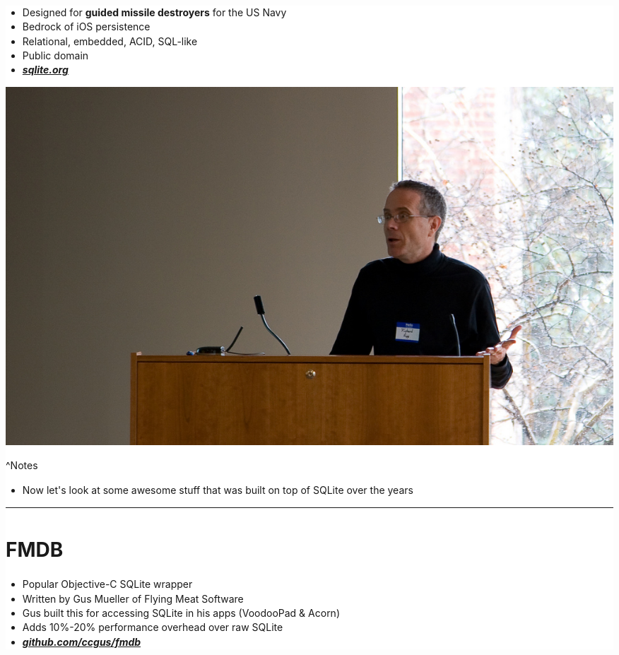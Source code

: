 * Designed for **guided missile destroyers** for the US Navy
* Bedrock of iOS persistence
* Relational, embedded, ACID, SQL-like
* Public domain
* _**[sqlite.org](http://www.sqlite.org)**_

![](media/hipp.jpg)

^Notes
- Now let's look at some awesome stuff that was built on top of SQLite over the years

---

# FMDB

* Popular Objective-C SQLite wrapper
* Written by Gus Mueller of Flying Meat Software
* Gus built this for accessing SQLite in his apps (VoodooPad & Acorn)
* Adds 10%-20% performance overhead over raw SQLite
* _**[github.com/ccgus/fmdb](https://github.com/ccgus/fmdb)**_
